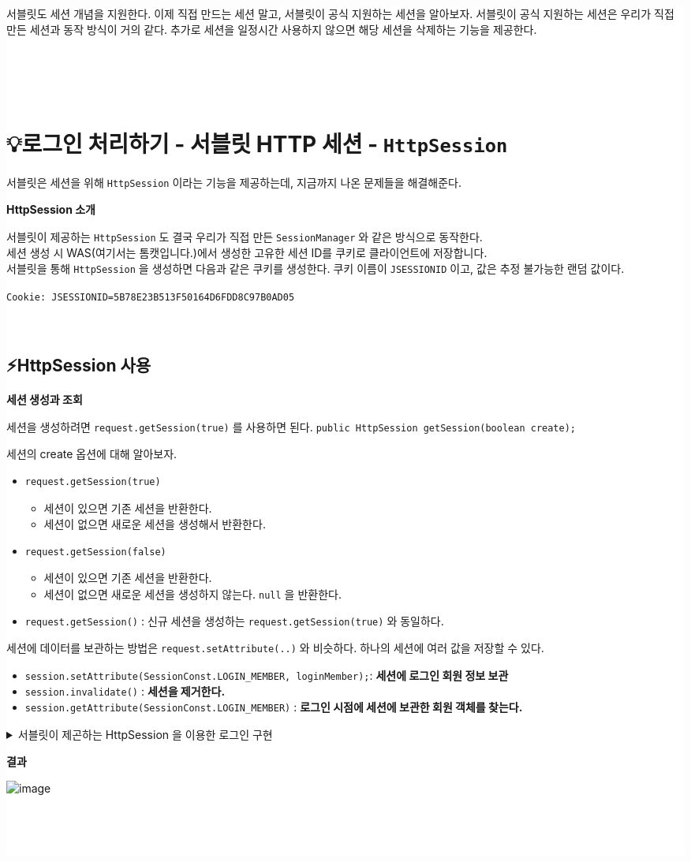 서블릿도 세션 개념을 지원한다.
이제 직접 만드는 세션 말고, 서블릿이 공식 지원하는 세션을 알아보자. 서블릿이 공식 지원하는 세션은 우리가 직접 만든 세션과 동작 방식이 거의 같다.
추가로 세션을 일정시간 사용하지 않으면 해당 세션을 삭제하는 기능을 제공한다.

<br/>

<br/>

<br/>

# 💡로그인 처리하기 - 서블릿 HTTP 세션 - `HttpSession`

서블릿은 세션을 위해 `HttpSession` 이라는 기능을 제공하는데, 지금까지 나온 문제들을 해결해준다.

**HttpSession 소개**

서블릿이 제공하는 `HttpSession` 도 결국 우리가 직접 만든 `SessionManager` 와 같은 방식으로 동작한다.   
세션 생성 시 WAS(여기서는 톰캣입니다.)에서 생성한 고유한 세션 ID를 쿠키로 클라이언트에 저장합니다.   
서블릿을 통해 `HttpSession` 을 생성하면 다음과 같은 쿠키를 생성한다. 쿠키 이름이 `JSESSIONID` 이고, 값은 추정 불가능한 랜덤 값이다.

`Cookie: JSESSIONID=5B78E23B513F50164D6FDD8C97B0AD05`

<br/>

## ⚡️HttpSession 사용

**세션 생성과 조회**

세션을 생성하려면 `request.getSession(true)` 를 사용하면 된다.
`public HttpSession getSession(boolean create);`

세션의 create 옵션에 대해 알아보자.
- `request.getSession(true)`
    - 세션이 있으면 기존 세션을 반환한다.
    - 세션이 없으면 새로운 세션을 생성해서 반환한다.
- `request.getSession(false)`
    - 세션이 있으면 기존 세션을 반환한다.
    - 세션이 없으면 새로운 세션을 생성하지 않는다. `null` 을 반환한다.

- `request.getSession()` : 신규 세션을 생성하는 `request.getSession(true)` 와 동일하다.

세션에 데이터를 보관하는 방법은 `request.setAttribute(..)` 와 비슷하다. 하나의 세션에 여러 값을 저장할 수 있다.

- `session.setAttribute(SessionConst.LOGIN_MEMBER, loginMember);`: **세션에 로그인 회원 정보 보관**
- `session.invalidate()` : **세션을 제거한다.**
- `session.getAttribute(SessionConst.LOGIN_MEMBER)` : **로그인 시점에 세션에 보관한 회원 객체를 찾는다.**

<details><summary>서블릿이 제곤하는 HttpSession 을 이용한 로그인 구현</summary></details>

**결과**

![image](https://user-images.githubusercontent.com/83503188/210170532-c8ebb13c-4026-4ac9-b69b-605c41de1eb1.png)

<br/>

<br/>

<br/>
